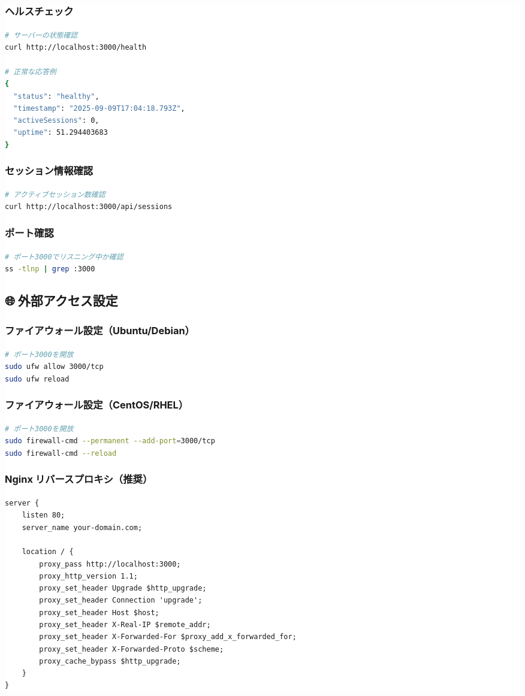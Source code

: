 ### ヘルスチェック
```bash
# サーバーの状態確認
curl http://localhost:3000/health

# 正常な応答例
{
  "status": "healthy",
  "timestamp": "2025-09-09T17:04:18.793Z",
  "activeSessions": 0,
  "uptime": 51.294403683
}
```

### セッション情報確認
```bash
# アクティブセッション数確認
curl http://localhost:3000/api/sessions
```

### ポート確認
```bash
# ポート3000でリスニング中か確認
ss -tlnp | grep :3000
```

## 🌐 外部アクセス設定

### ファイアウォール設定（Ubuntu/Debian）
```bash
# ポート3000を開放
sudo ufw allow 3000/tcp
sudo ufw reload
```

### ファイアウォール設定（CentOS/RHEL）
```bash
# ポート3000を開放
sudo firewall-cmd --permanent --add-port=3000/tcp
sudo firewall-cmd --reload
```

### Nginx リバースプロキシ（推奨）
```nginx
server {
    listen 80;
    server_name your-domain.com;
    
    location / {
        proxy_pass http://localhost:3000;
        proxy_http_version 1.1;
        proxy_set_header Upgrade $http_upgrade;
        proxy_set_header Connection 'upgrade';
        proxy_set_header Host $host;
        proxy_set_header X-Real-IP $remote_addr;
        proxy_set_header X-Forwarded-For $proxy_add_x_forwarded_for;
        proxy_set_header X-Forwarded-Proto $scheme;
        proxy_cache_bypass $http_upgrade;
    }
}
```
